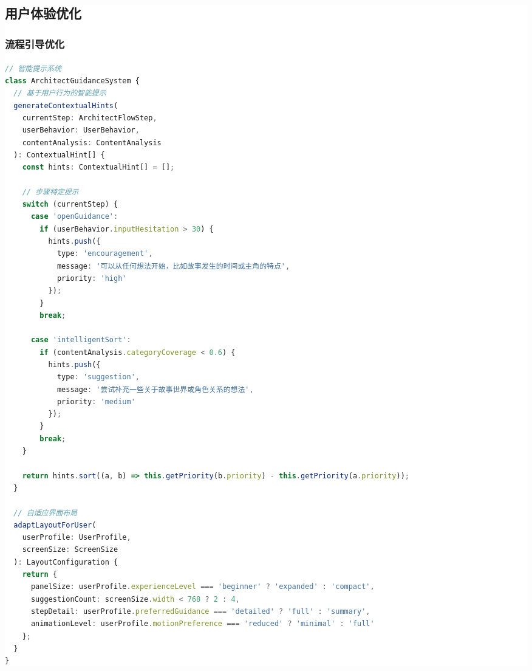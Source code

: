 ## 用户体验优化

### 流程引导优化
```typescript
// 智能提示系统
class ArchitectGuidanceSystem {
  // 基于用户行为的智能提示
  generateContextualHints(
    currentStep: ArchitectFlowStep,
    userBehavior: UserBehavior,
    contentAnalysis: ContentAnalysis
  ): ContextualHint[] {
    const hints: ContextualHint[] = [];

    // 步骤特定提示
    switch (currentStep) {
      case 'openGuidance':
        if (userBehavior.inputHesitation > 30) {
          hints.push({
            type: 'encouragement',
            message: '可以从任何想法开始，比如故事发生的时间或主角的特点',
            priority: 'high'
          });
        }
        break;
        
      case 'intelligentSort':
        if (contentAnalysis.categoryCoverage < 0.6) {
          hints.push({
            type: 'suggestion',
            message: '尝试补充一些关于故事世界或角色关系的想法',
            priority: 'medium'
          });
        }
        break;
    }

    return hints.sort((a, b) => this.getPriority(b.priority) - this.getPriority(a.priority));
  }

  // 自适应界面布局
  adaptLayoutForUser(
    userProfile: UserProfile,
    screenSize: ScreenSize
  ): LayoutConfiguration {
    return {
      panelSize: userProfile.experienceLevel === 'beginner' ? 'expanded' : 'compact',
      suggestionCount: screenSize.width < 768 ? 2 : 4,
      stepDetail: userProfile.preferredGuidance === 'detailed' ? 'full' : 'summary',
      animationLevel: userProfile.motionPreference === 'reduced' ? 'minimal' : 'full'
    };
  }
}
```
